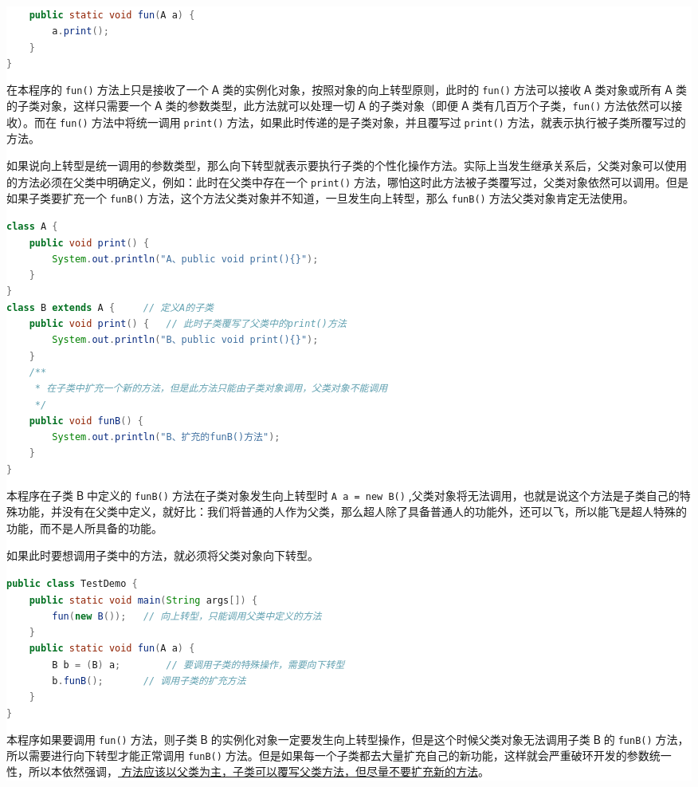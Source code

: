 ```java
	public static void fun(A a) {
		a.print();
	}
}
```

在本程序的 `fun()` 方法上只是接收了一个 A 类的实例化对象，按照对象的向上转型原则，此时的 `fun()` 方法可以接收 A 类对象或所有
A 类的子类对象，这样只需要一个 A 类的参数类型，此方法就可以处理一切 A 的子类对象（即便 A 类有几百万个子类，`fun()`
方法依然可以接收）。而在 `fun()` 方法中将统一调用 `print()` 方法，如果此时传递的是子类对象，并且覆写过 `print()`
方法，就表示执行被子类所覆写过的方法。

如果说向上转型是统一调用的参数类型，那么向下转型就表示要执行子类的个性化操作方法。实际上当发生继承关系后，父类对象可以使用的方法必须在父类中明确定义，例如：此时在父类中存在一个 `print()`
方法，哪怕这时此方法被子类覆写过，父类对象依然可以调用。但是如果子类要扩充一个 `funB()`
方法，这个方法父类对象并不知道，一旦发生向上转型，那么 `funB()` 方法父类对象肯定无法使用。

```java
class A {
	public void print() {
		System.out.println("A、public void print(){}");
	}
}
class B extends A {		// 定义A的子类
	public void print() {	// 此时子类覆写了父类中的print()方法
		System.out.println("B、public void print(){}");
	}
	/**
	 * 在子类中扩充一个新的方法，但是此方法只能由子类对象调用，父类对象不能调用
	 */
	public void funB() {
		System.out.println("B、扩充的funB()方法");
	}
}
```

本程序在子类 B 中定义的 `funB()` 方法在子类对象发生向上转型时 `A a = new B()`
,父类对象将无法调用，也就是说这个方法是子类自己的特殊功能，并没有在父类中定义，就好比：我们将普通的人作为父类，那么超人除了具备普通人的功能外，还可以飞，所以能飞是超人特殊的功能，而不是人所具备的功能。

如果此时要想调用子类中的方法，就必须将父类对象向下转型。

```java
public class TestDemo {
	public static void main(String args[]) {
		fun(new B());	// 向上转型，只能调用父类中定义的方法
	}
	public static void fun(A a) {
		B b = (B) a;		// 要调用子类的特殊操作，需要向下转型
		b.funB();		// 调用子类的扩充方法
	}
}
```

本程序如果要调用 `fun()` 方法，则子类 B 的实例化对象一定要发生向上转型操作，但是这个时候父类对象无法调用子类 B 的 `funB()`
方法，所以需要进行向下转型才能正常调用 `funB()`
方法。但是如果每一个子类都去大量扩充自己的新功能，这样就会严重破环开发的参数统一性，所以本依然强调，<u>
方法应该以父类为主，子类可以覆写父类方法，但尽量不要扩充新的方法</u>。
